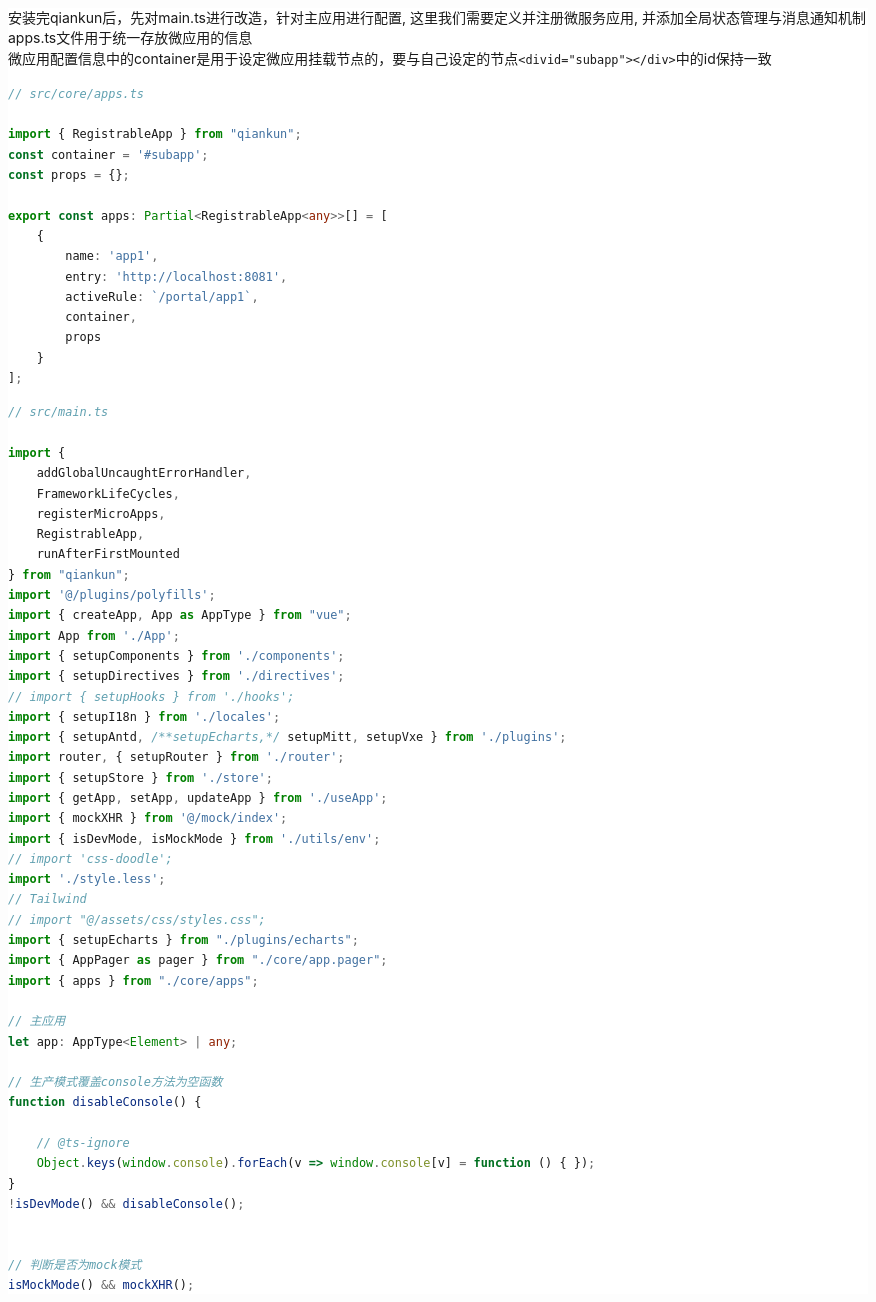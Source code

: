 安装完qiankun后，先对main.ts进行改造，针对主应用进行配置, 这里我们需要定义并注册微服务应用, 并添加全局状态管理与消息通知机制<br />apps.ts文件用于统一存放微应用的信息<br />微应用配置信息中的container是用于设定微应用挂载节点的，要与自己设定的节点`<divid="subapp"></div>`中的id保持一致
```typescript
// src/core/apps.ts

import { RegistrableApp } from "qiankun";
const container = '#subapp';
const props = {};

export const apps: Partial<RegistrableApp<any>>[] = [
    {
        name: 'app1',
        entry: 'http://localhost:8081',
        activeRule: `/portal/app1`,
        container,
        props
    }
];
```
```typescript
// src/main.ts

import {
    addGlobalUncaughtErrorHandler,
    FrameworkLifeCycles,
    registerMicroApps,
    RegistrableApp,
    runAfterFirstMounted
} from "qiankun";
import '@/plugins/polyfills';
import { createApp, App as AppType } from "vue";
import App from './App';
import { setupComponents } from './components';
import { setupDirectives } from './directives';
// import { setupHooks } from './hooks';
import { setupI18n } from './locales';
import { setupAntd, /**setupEcharts,*/ setupMitt, setupVxe } from './plugins';
import router, { setupRouter } from './router';
import { setupStore } from './store';
import { getApp, setApp, updateApp } from './useApp';
import { mockXHR } from '@/mock/index';
import { isDevMode, isMockMode } from './utils/env';
// import 'css-doodle';
import './style.less';
// Tailwind
// import "@/assets/css/styles.css";
import { setupEcharts } from "./plugins/echarts";
import { AppPager as pager } from "./core/app.pager";
import { apps } from "./core/apps";

// 主应用
let app: AppType<Element> | any;

// 生产模式覆盖console方法为空函数
function disableConsole() {

    // @ts-ignore
    Object.keys(window.console).forEach(v => window.console[v] = function () { });
}
!isDevMode() && disableConsole();


// 判断是否为mock模式
isMockMode() && mockXHR();
```